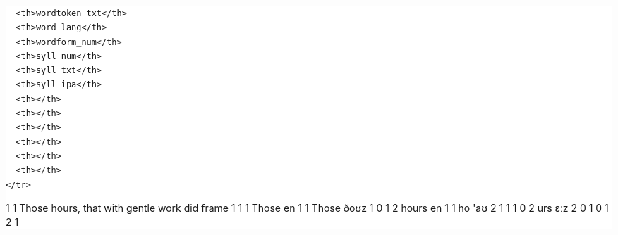       <th>wordtoken_txt</th>
      <th>word_lang</th>
      <th>wordform_num</th>
      <th>syll_num</th>
      <th>syll_txt</th>
      <th>syll_ipa</th>
      <th></th>
      <th></th>
      <th></th>
      <th></th>
      <th></th>
      <th></th>
    </tr>
  </thead>
  <tbody>
    <tr>
      <th rowspan="11" valign="top">1</th>
      <th rowspan="5" valign="top">1</th>
      <th rowspan="5" valign="top">Those hours, that with gentle work did frame</th>
      <th rowspan="5" valign="top">1</th>
      <th rowspan="5" valign="top">1</th>
      <th>1</th>
      <th>Those</th>
      <th>en</th>
      <th>1</th>
      <th>1</th>
      <th>Those</th>
      <th>ðoʊz</th>
      <td>1</td>
      <td>0</td>
      <td>1</td>
      <td></td>
      <td></td>
      <td></td>
    </tr>
    <tr>
      <th rowspan="3" valign="top">2</th>
      <th rowspan="3" valign="top">hours</th>
      <th rowspan="3" valign="top">en</th>
      <th rowspan="2" valign="top">1</th>
      <th>1</th>
      <th>ho</th>
      <th>'aʊ</th>
      <td>2</td>
      <td>1</td>
      <td>1</td>
      <td>1</td>
      <td>0</td>
      <td></td>
    </tr>
    <tr>
      <th>2</th>
      <th>urs</th>
      <th>ɛːz</th>
      <td>2</td>
      <td>0</td>
      <td>1</td>
      <td>0</td>
      <td>1</td>
      <td></td>
    </tr>
    <tr>
      <th>2</th>
      <th>1</th>